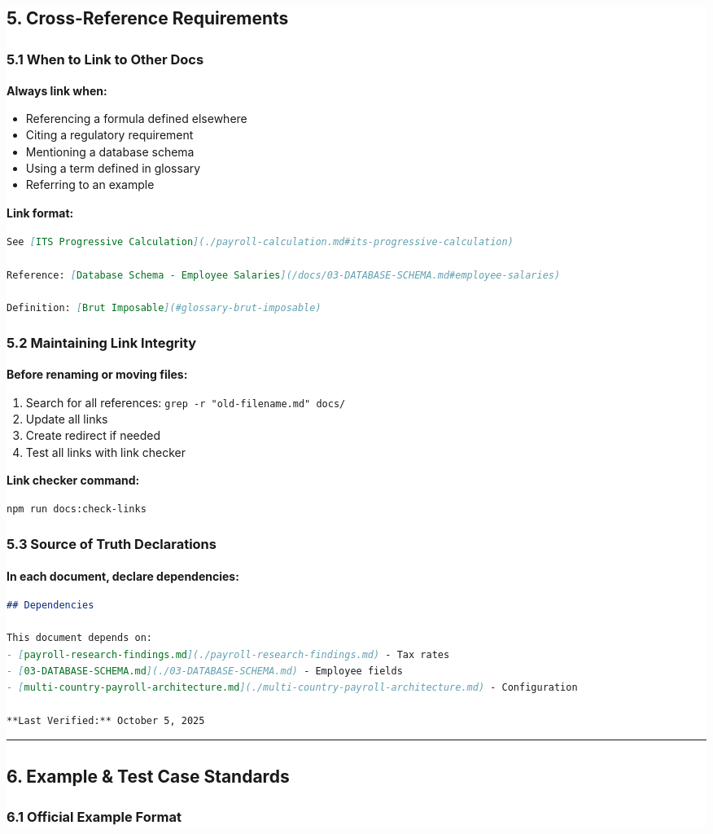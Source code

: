 
## 5. Cross-Reference Requirements

### 5.1 When to Link to Other Docs

**Always link when:**
- Referencing a formula defined elsewhere
- Citing a regulatory requirement
- Mentioning a database schema
- Using a term defined in glossary
- Referring to an example

**Link format:**
```markdown
See [ITS Progressive Calculation](./payroll-calculation.md#its-progressive-calculation)

Reference: [Database Schema - Employee Salaries](/docs/03-DATABASE-SCHEMA.md#employee-salaries)

Definition: [Brut Imposable](#glossary-brut-imposable)
```

### 5.2 Maintaining Link Integrity

**Before renaming or moving files:**
1. Search for all references: `grep -r "old-filename.md" docs/`
2. Update all links
3. Create redirect if needed
4. Test all links with link checker

**Link checker command:**
```bash
npm run docs:check-links
```

### 5.3 Source of Truth Declarations

**In each document, declare dependencies:**

```markdown
## Dependencies

This document depends on:
- [payroll-research-findings.md](./payroll-research-findings.md) - Tax rates
- [03-DATABASE-SCHEMA.md](./03-DATABASE-SCHEMA.md) - Employee fields
- [multi-country-payroll-architecture.md](./multi-country-payroll-architecture.md) - Configuration

**Last Verified:** October 5, 2025
```

---

## 6. Example & Test Case Standards

### 6.1 Official Example Format
